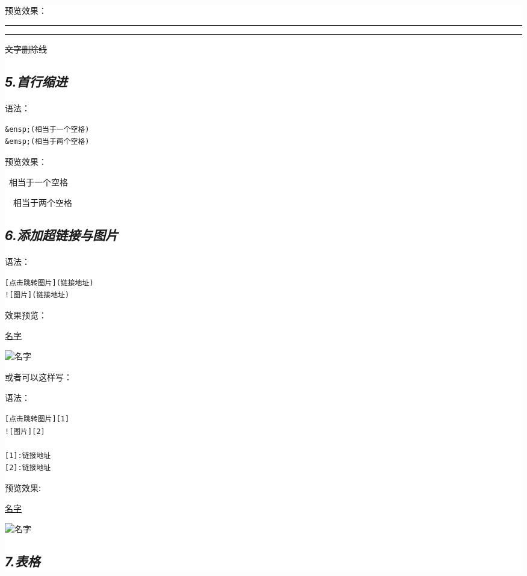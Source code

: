 
预览效果：

---

***

~~文字删除线~~

## *5.首行缩进*

语法：

	&ensp;(相当于一个空格)
	&emsp;(相当于两个空格)

预览效果：

&ensp;相当于一个空格

&emsp;相当于两个空格

## *6.添加超链接与图片*

语法：

	[点击跳转图片](链接地址)
	![图片](链接地址)

效果预览：

[名字](http://ww2.sinaimg.cn/large/5e8cb366jw1e62o63tkv3j20dh078q5a.jpg)

![名字](http://ww2.sinaimg.cn/large/5e8cb366jw1e62o63tkv3j20dh078q5a.jpg)

或者可以这样写：

语法：

	[点击跳转图片][1]
	![图片][2]

	[1]:链接地址
	[2]:链接地址

预览效果:


[名字][1]

![名字][2]

[1]:http://ww2.sinaimg.cn/large/5e8cb366jw1e62o63tkv3j20dh078q5a.jpg

[2]:http://ww2.sinaimg.cn/large/5e8cb366jw1e62o63tkv3j20dh078q5a.jpg


## *7.表格*
